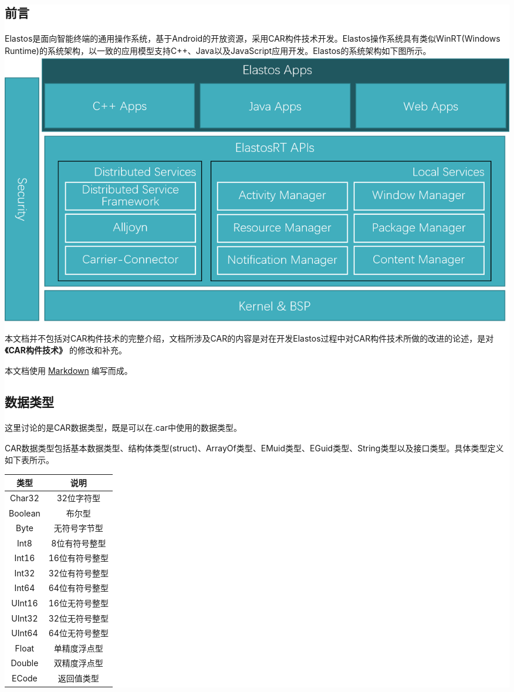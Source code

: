 <span id="preface"></span>
## 前言
Elastos是面向智能终端的通用操作系统，基于Android的开放资源，采用CAR构件技术开发。Elastos操作系统具有类似WinRT(Windows Runtime)的系统架构，以一致的应用模型支持C++、Java以及JavaScript应用开发。Elastos的系统架构如下图所示。
![Elastos系统架构图](./elastos_arch.png)

本文档并不包括对CAR构件技术的完整介绍，文档所涉及CAR的内容是对在开发Elastos过程中对CAR构件技术所做的改进的论述，是对 __《CAR构件技术》__ 的修改和补充。

本文档使用 [Markdown](http://wowubuntu.com/markdown/) 编写而成。

<span id="datatype"></span>
## 数据类型
这里讨论的是CAR数据类型，既是可以在.car中使用的数据类型。

CAR数据类型包括基本数据类型、结构体类型(struct)、ArrayOf类型、EMuid类型、EGuid类型、String类型以及接口类型。具体类型定义如下表所示。

| 类型                            | 说明                        |
|:------------------------------:|:--------------------------:|
| Char32                         | 32位字符型                   |
| Boolean                        | 布尔型                       |
| Byte                           | 无符号字节型                  |
| Int8                           | 8位有符号整型                 |
| Int16                          | 16位有符号整型                |
| Int32                          | 32位有符号整型                |
| Int64                          | 64位有符号整型                |
| UInt16                         | 16位无符号整型                |
| UInt32                         | 32位无符号整型                |
| UInt64                         | 64位无符号整型                |
| Float                          | 单精度浮点型                  |
| Double                         | 双精度浮点型                  |
| ECode                          | 返回值类型                    |